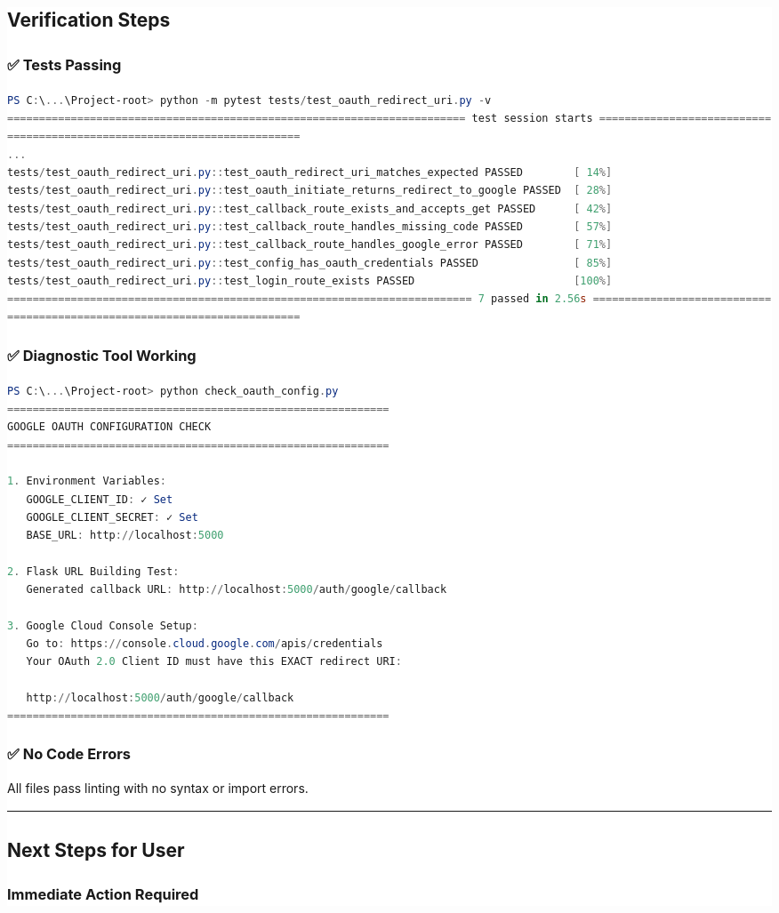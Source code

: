 ## Verification Steps

### ✅ Tests Passing
```powershell
PS C:\...\Project-root> python -m pytest tests/test_oauth_redirect_uri.py -v
======================================================================== test session starts =========================================================================
...
tests/test_oauth_redirect_uri.py::test_oauth_redirect_uri_matches_expected PASSED        [ 14%]
tests/test_oauth_redirect_uri.py::test_oauth_initiate_returns_redirect_to_google PASSED  [ 28%]
tests/test_oauth_redirect_uri.py::test_callback_route_exists_and_accepts_get PASSED      [ 42%]
tests/test_oauth_redirect_uri.py::test_callback_route_handles_missing_code PASSED        [ 57%]
tests/test_oauth_redirect_uri.py::test_callback_route_handles_google_error PASSED        [ 71%]
tests/test_oauth_redirect_uri.py::test_config_has_oauth_credentials PASSED               [ 85%]
tests/test_oauth_redirect_uri.py::test_login_route_exists PASSED                         [100%]
========================================================================= 7 passed in 2.56s ==========================================================================
```

### ✅ Diagnostic Tool Working
```powershell
PS C:\...\Project-root> python check_oauth_config.py
============================================================
GOOGLE OAUTH CONFIGURATION CHECK
============================================================

1. Environment Variables:
   GOOGLE_CLIENT_ID: ✓ Set
   GOOGLE_CLIENT_SECRET: ✓ Set
   BASE_URL: http://localhost:5000

2. Flask URL Building Test:
   Generated callback URL: http://localhost:5000/auth/google/callback

3. Google Cloud Console Setup:
   Go to: https://console.cloud.google.com/apis/credentials
   Your OAuth 2.0 Client ID must have this EXACT redirect URI:

   http://localhost:5000/auth/google/callback
============================================================
```

### ✅ No Code Errors
All files pass linting with no syntax or import errors.

---

## Next Steps for User

### Immediate Action Required

